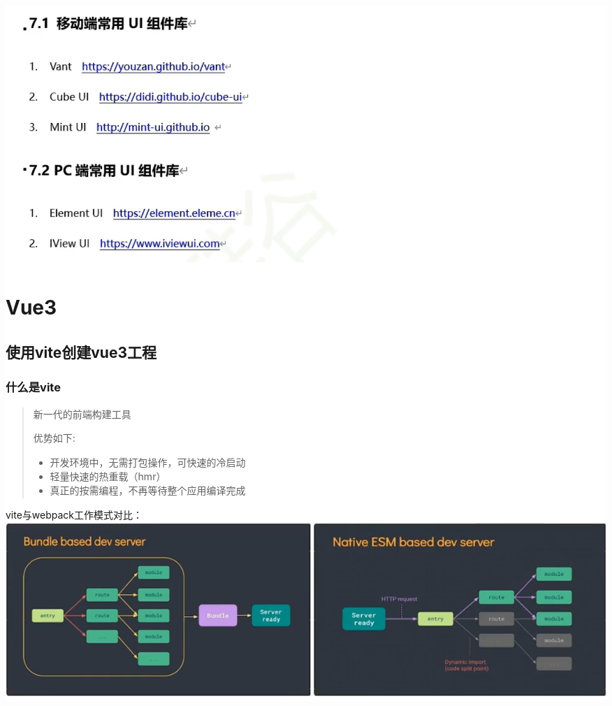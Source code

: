 <img src=".\images\QQ截图20230711131423.png" style="zoom:67%;" />

# Vue3

## 使用vite创建vue3工程

### 什么是vite

> 新一代的前端构建工具
>
> 优势如下:
>
> - 开发环境中，无需打包操作，可快速的冷启动
> - 轻量快速的热重载（hmr）
> - 真正的按需编程，不再等待整个应用编译完成

vite与webpack工作模式对比：
![](.\images\QQ截图20230711143554.png)

